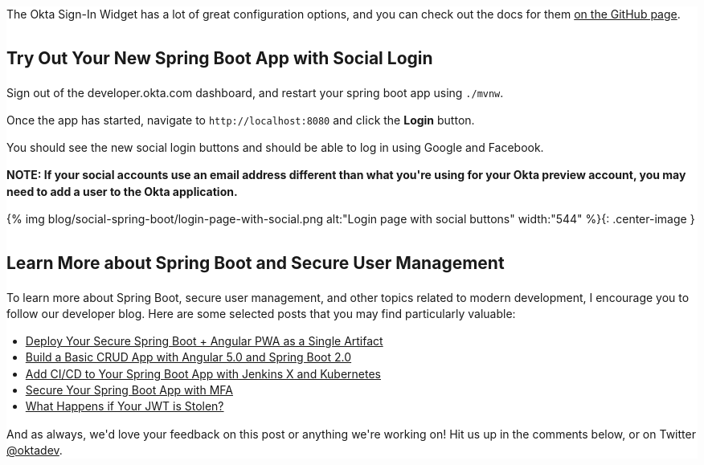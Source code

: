 The Okta Sign-In Widget has a lot of great configuration options, and you can check out the docs for them [on the GitHub page](https://github.com/okta/okta-signin-widget).

## Try Out Your New Spring Boot App with Social Login

Sign out of the developer.okta.com dashboard, and restart your spring boot app using `./mvnw`.

Once the app has started, navigate to `http://localhost:8080` and click the **Login** button.

You should see the new social login buttons and should be able to log in using Google and Facebook. 

**NOTE: If your social accounts use an email address different than what you're using for your Okta preview account, you may need to add a user to the Okta application.**

{% img blog/social-spring-boot/login-page-with-social.png alt:"Login page with social buttons" width:"544" %}{: .center-image }

## Learn More about Spring Boot and Secure User Management

To learn more about Spring Boot, secure user management, and other topics related to modern development, I encourage you to follow our developer blog. Here are some selected posts that you may find particularly valuable:

* [Deploy Your Secure Spring Boot + Angular PWA as a Single Artifact](/blog/2018/06/18/spring-boot-angular-auth-code-flow)
* [Build a Basic CRUD App with Angular 5.0 and Spring Boot 2.0](/blog/2017/12/04/basic-crud-angular-and-spring-boot)
* [Add CI/CD to Your Spring Boot App with Jenkins X and Kubernetes](/blog/2018/07/11/ci-cd-spring-boot-jenkins-x-kubernetes)
* [Secure Your Spring Boot App with MFA](/blog/2018/06/12/mfa-in-spring-boot)
* [What Happens if Your JWT is Stolen?](/blog/2018/06/20/what-happens-if-your-jwt-is-stolen)

And as always, we'd love your feedback on this post or anything we're working on! Hit us up in the comments below, or on Twitter [@oktadev](https://twitter.com/OktaDev).
